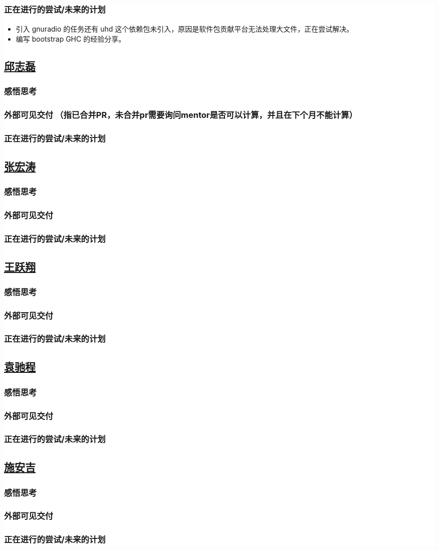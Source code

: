### 正在进行的尝试/未来的计划

- 引入 gnuradio 的任务还有 uhd 这个依赖包未引入，原因是软件包贡献平台无法处理大文件，正在尝试解决。
- 编写 bootstrap GHC 的经验分享。

## [邱志磊](../../Intern/intern_message.md#邱志磊)

### 感悟思考

### 外部可见交付 （指已合并PR，未合并pr需要询问mentor是否可以计算，并且在下个月不能计算）

### 正在进行的尝试/未来的计划

## [张宏涛](../../Intern/intern_message.md#张宏涛)

### 感悟思考

### 外部可见交付

### 正在进行的尝试/未来的计划

## [王跃翔](../../Intern/intern_message.md#王跃翔)

### 感悟思考

### 外部可见交付

### 正在进行的尝试/未来的计划

## [袁驰程](../../Intern/intern_message.md#袁驰程)

### 感悟思考

### 外部可见交付

### 正在进行的尝试/未来的计划

## [施安吉](../../Intern/intern_message.md#施安吉)

### 感悟思考

### 外部可见交付 

### 正在进行的尝试/未来的计划
